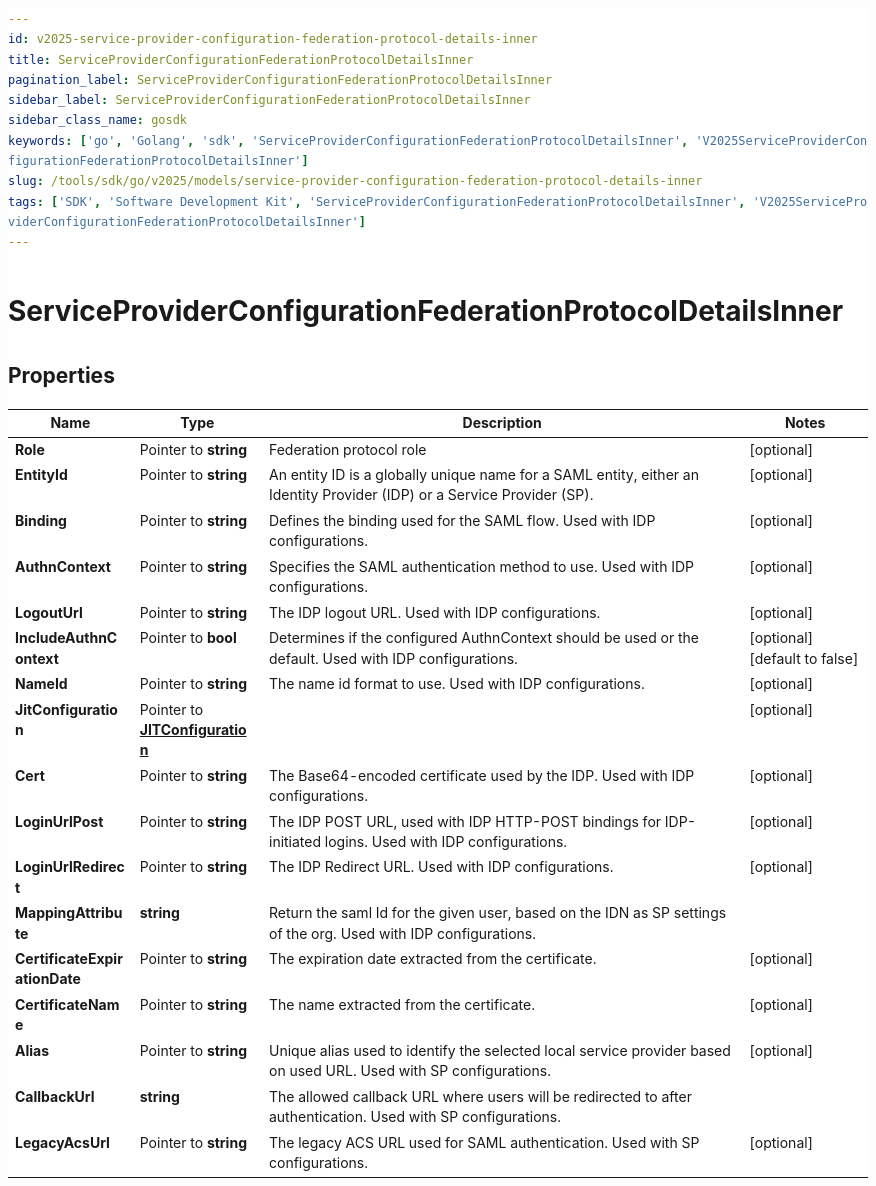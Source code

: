 ```yaml
---
id: v2025-service-provider-configuration-federation-protocol-details-inner
title: ServiceProviderConfigurationFederationProtocolDetailsInner
pagination_label: ServiceProviderConfigurationFederationProtocolDetailsInner
sidebar_label: ServiceProviderConfigurationFederationProtocolDetailsInner
sidebar_class_name: gosdk
keywords: ['go', 'Golang', 'sdk', 'ServiceProviderConfigurationFederationProtocolDetailsInner', 'V2025ServiceProviderConfigurationFederationProtocolDetailsInner'] 
slug: /tools/sdk/go/v2025/models/service-provider-configuration-federation-protocol-details-inner
tags: ['SDK', 'Software Development Kit', 'ServiceProviderConfigurationFederationProtocolDetailsInner', 'V2025ServiceProviderConfigurationFederationProtocolDetailsInner']
---
```


# ServiceProviderConfigurationFederationProtocolDetailsInner

## Properties

Name | Type | Description | Notes
------------ | ------------- | ------------- | -------------
**Role** | Pointer to **string** | Federation protocol role | [optional] 
**EntityId** | Pointer to **string** | An entity ID is a globally unique name for a SAML entity, either an Identity Provider (IDP) or a Service Provider (SP). | [optional] 
**Binding** | Pointer to **string** | Defines the binding used for the SAML flow. Used with IDP configurations. | [optional] 
**AuthnContext** | Pointer to **string** | Specifies the SAML authentication method to use. Used with IDP configurations. | [optional] 
**LogoutUrl** | Pointer to **string** | The IDP logout URL. Used with IDP configurations. | [optional] 
**IncludeAuthnContext** | Pointer to **bool** | Determines if the configured AuthnContext should be used or the default. Used with IDP configurations. | [optional] [default to false]
**NameId** | Pointer to **string** | The name id format to use. Used with IDP configurations. | [optional] 
**JitConfiguration** | Pointer to [**JITConfiguration**](jit-configuration) |  | [optional] 
**Cert** | Pointer to **string** | The Base64-encoded certificate used by the IDP. Used with IDP configurations. | [optional] 
**LoginUrlPost** | Pointer to **string** | The IDP POST URL, used with IDP HTTP-POST bindings for IDP-initiated logins. Used with IDP configurations. | [optional] 
**LoginUrlRedirect** | Pointer to **string** | The IDP Redirect URL. Used with IDP configurations. | [optional] 
**MappingAttribute** | **string** | Return the saml Id for the given user, based on the IDN as SP settings of the org. Used with IDP configurations. | 
**CertificateExpirationDate** | Pointer to **string** | The expiration date extracted from the certificate. | [optional] 
**CertificateName** | Pointer to **string** | The name extracted from the certificate. | [optional] 
**Alias** | Pointer to **string** | Unique alias used to identify the selected local service provider based on used URL. Used with SP configurations. | [optional] 
**CallbackUrl** | **string** | The allowed callback URL where users will be redirected to after authentication. Used with SP configurations. | 
**LegacyAcsUrl** | Pointer to **string** | The legacy ACS URL used for SAML authentication. Used with SP configurations. | [optional] 
